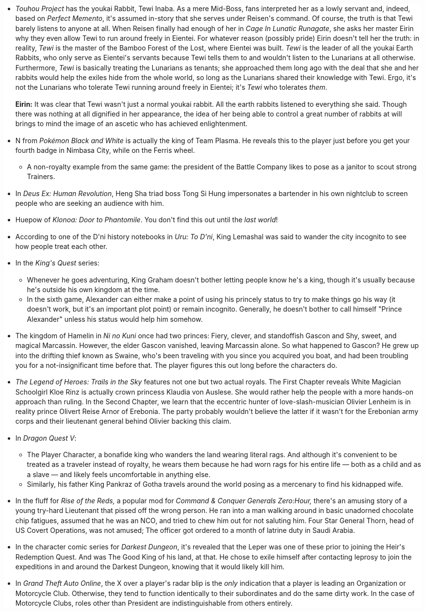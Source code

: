 -   _Touhou Project_ has the youkai Rabbit, Tewi Inaba. As a mere Mid-Boss, fans interpreted her as a lowly servant and, indeed, based on _Perfect Memento_, it's assumed in-story that she serves under Reisen's command. Of course, the truth is that Tewi barely listens to anyone at all. When Reisen finally had enough of her in _Cage In Lunatic Runagate_, she asks her master Eirin why they even allow Tewi to run around freely in Eientei. For whatever reason (possibly pride) Eirin doesn't tell her the truth: in reality, _Tewi_ is the master of the Bamboo Forest of the Lost, where Eientei was built. _Tewi_ is the leader of all the youkai Earth Rabbits, who only serve as Eientei's servants because Tewi tells them to and wouldn't listen to the Lunarians at all otherwise. Furthermore, _Tewi_ is basically treating the Lunarians as tenants; she approached them long ago with the deal that she and her rabbits would help the exiles hide from the whole world, so long as the Lunarians shared their knowledge with Tewi. Ergo, it's not the Lunarians who tolerate Tewi running around freely in Eientei; it's _Tewi_ who tolerates _them_.
    
    **Eirin:** It was clear that Tewi wasn't just a normal youkai rabbit. All the earth rabbits listened to everything she said. Though there was nothing at all dignified in her appearance, the idea of her being able to control a great number of rabbits at will brings to mind the image of an ascetic who has achieved enlightenment.
    
-   N from _Pokémon Black and White_ is actually the king of Team Plasma. He reveals this to the player just before you get your fourth badge in Nimbasa City, while on the Ferris wheel.
    -   A non-royalty example from the same game: the president of the Battle Company likes to pose as a janitor to scout strong Trainers.
-   In _Deus Ex: Human Revolution_, Heng Sha triad boss Tong Si Hung impersonates a bartender in his own nightclub to screen people who are seeking an audience with him.
-   Huepow of _Klonoa: Door to Phantomile_. You don't find this out until the _last world_!
-   According to one of the D'ni history notebooks in _Uru: To D'ni_, King Lemashal was said to wander the city incognito to see how people treat each other.
-   In the _King's Quest_ series:
    -   Whenever he goes adventuring, King Graham doesn't bother letting people know he's a king, though it's usually because he's outside his own kingdom at the time.
    -   In the sixth game, Alexander can either make a point of using his princely status to try to make things go his way (it doesn't work, but it's an important plot point) or remain incognito. Generally, he doesn't bother to call himself "Prince Alexander" unless his status would help him somehow.
-   The kingdom of Hamelin in _Ni no Kuni_ once had two princes: Fiery, clever, and standoffish Gascon and Shy, sweet, and magical Marcassin. However, the elder Gascon vanished, leaving Marcassin alone. So what happened to Gascon? He grew up into the drifting thief known as Swaine, who's been traveling with you since you acquired you boat, and had been troubling you for a not-insignificant time before that. The player figures this out long before the characters do.
-   _The Legend of Heroes: Trails in the Sky_ features not one but two actual royals. The First Chapter reveals White Magician Schoolgirl Kloe Rinz is actually crown princess Klaudia von Auslese. She would rather help the people with a more hands-on approach than ruling. In the Second Chapter, we learn that the eccentric hunter of love\-slash-musician Olivier Lenheim is in reality prince Olivert Reise Arnor of Erebonia. The party probably wouldn't believe the latter if it wasn't for the Erebonian army corps and their lieutenant general behind Olivier backing this claim.
-   In _Dragon Quest V_:
    -   The Player Character, a bonafide king who wanders the land wearing literal rags. And although it's convenient to be treated as a traveler instead of royalty, he wears them because he had worn rags for his entire life — both as a child and as a slave — and likely feels uncomfortable in anything else.
    -   Similarly, his father King Pankraz of Gotha travels around the world posing as a mercenary to find his kidnapped wife.
-   In the fluff for _Rise of the Reds,_ a popular mod for _Command & Conquer Generals Zero:Hour,_ there's an amusing story of a young try-hard Lieutenant that pissed off the wrong person. He ran into a man walking around in basic unadorned chocolate chip fatigues, assumed that he was an NCO, and tried to chew him out for not saluting him. Four Star General Thorn, head of US Covert Operations, was not amused; The officer got ordered to a month of latrine duty in Saudi Arabia.
-   In the character comic series for _Darkest Dungeon_, it's revealed that the Leper was one of these prior to joining the Heir's Redemption Quest. And was The Good King of his land, at that. He chose to exile himself after contacting leprosy to join the expeditions in and around the Darkest Dungeon, knowing that it would likely kill him.
-   In _Grand Theft Auto Online_, the X over a player's radar blip is the _only_ indication that a player is leading an Organization or Motorcycle Club. Otherwise, they tend to function identically to their subordinates and do the same dirty work. In the case of Motorcycle Clubs, roles other than President are indistinguishable from others entirely.